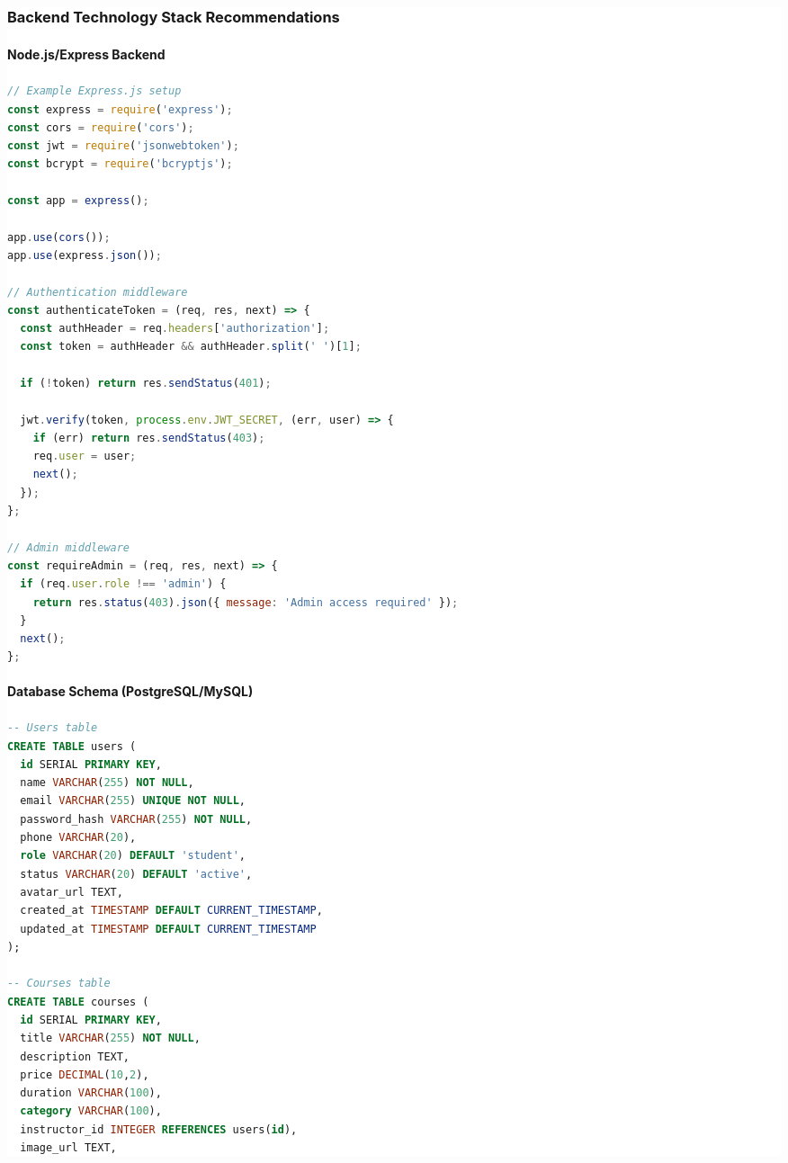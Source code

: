 ### Backend Technology Stack Recommendations

#### Node.js/Express Backend
```javascript
// Example Express.js setup
const express = require('express');
const cors = require('cors');
const jwt = require('jsonwebtoken');
const bcrypt = require('bcryptjs');

const app = express();

app.use(cors());
app.use(express.json());

// Authentication middleware
const authenticateToken = (req, res, next) => {
  const authHeader = req.headers['authorization'];
  const token = authHeader && authHeader.split(' ')[1];
  
  if (!token) return res.sendStatus(401);
  
  jwt.verify(token, process.env.JWT_SECRET, (err, user) => {
    if (err) return res.sendStatus(403);
    req.user = user;
    next();
  });
};

// Admin middleware
const requireAdmin = (req, res, next) => {
  if (req.user.role !== 'admin') {
    return res.status(403).json({ message: 'Admin access required' });
  }
  next();
};
```

#### Database Schema (PostgreSQL/MySQL)
```sql
-- Users table
CREATE TABLE users (
  id SERIAL PRIMARY KEY,
  name VARCHAR(255) NOT NULL,
  email VARCHAR(255) UNIQUE NOT NULL,
  password_hash VARCHAR(255) NOT NULL,
  phone VARCHAR(20),
  role VARCHAR(20) DEFAULT 'student',
  status VARCHAR(20) DEFAULT 'active',
  avatar_url TEXT,
  created_at TIMESTAMP DEFAULT CURRENT_TIMESTAMP,
  updated_at TIMESTAMP DEFAULT CURRENT_TIMESTAMP
);

-- Courses table
CREATE TABLE courses (
  id SERIAL PRIMARY KEY,
  title VARCHAR(255) NOT NULL,
  description TEXT,
  price DECIMAL(10,2),
  duration VARCHAR(100),
  category VARCHAR(100),
  instructor_id INTEGER REFERENCES users(id),
  image_url TEXT,
```